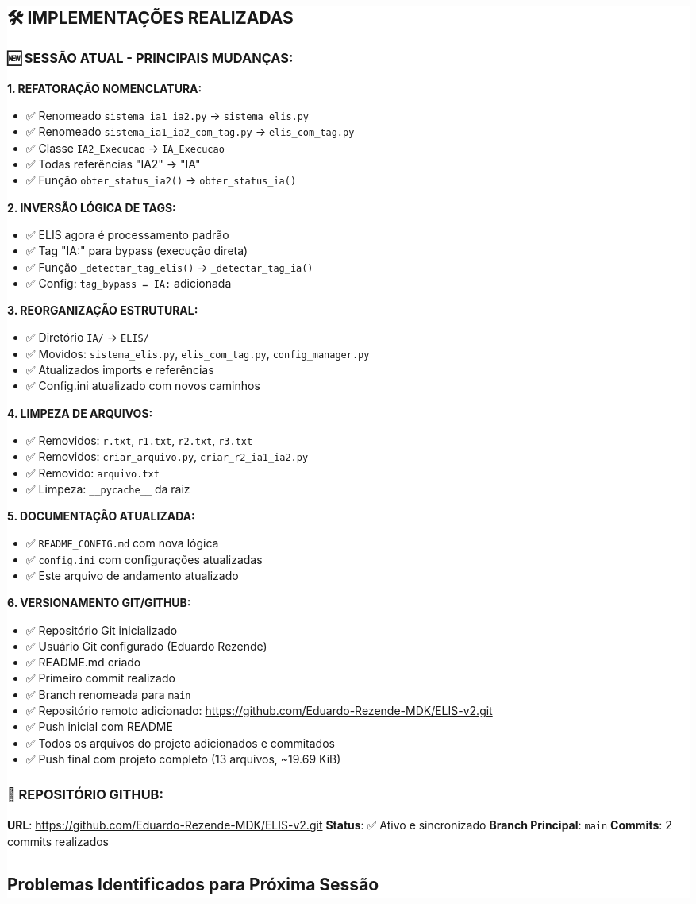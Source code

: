 ## 🛠️ IMPLEMENTAÇÕES REALIZADAS

### 🆕 SESSÃO ATUAL - PRINCIPAIS MUDANÇAS:

**1. REFATORAÇÃO NOMENCLATURA:**
- ✅ Renomeado `sistema_ia1_ia2.py` → `sistema_elis.py`
- ✅ Renomeado `sistema_ia1_ia2_com_tag.py` → `elis_com_tag.py`
- ✅ Classe `IA2_Execucao` → `IA_Execucao`
- ✅ Todas referências "IA2" → "IA"
- ✅ Função `obter_status_ia2()` → `obter_status_ia()`

**2. INVERSÃO LÓGICA DE TAGS:**
- ✅ ELIS agora é processamento padrão
- ✅ Tag "IA:" para bypass (execução direta)
- ✅ Função `_detectar_tag_elis()` → `_detectar_tag_ia()`
- ✅ Config: `tag_bypass = IA:` adicionada

**3. REORGANIZAÇÃO ESTRUTURAL:**
- ✅ Diretório `IA/` → `ELIS/`
- ✅ Movidos: `sistema_elis.py`, `elis_com_tag.py`, `config_manager.py`
- ✅ Atualizados imports e referências
- ✅ Config.ini atualizado com novos caminhos

**4. LIMPEZA DE ARQUIVOS:**
- ✅ Removidos: `r.txt`, `r1.txt`, `r2.txt`, `r3.txt`
- ✅ Removidos: `criar_arquivo.py`, `criar_r2_ia1_ia2.py`
- ✅ Removido: `arquivo.txt`
- ✅ Limpeza: `__pycache__` da raiz

**5. DOCUMENTAÇÃO ATUALIZADA:**
- ✅ `README_CONFIG.md` com nova lógica
- ✅ `config.ini` com configurações atualizadas
- ✅ Este arquivo de andamento atualizado

**6. VERSIONAMENTO GIT/GITHUB:**
- ✅ Repositório Git inicializado
- ✅ Usuário Git configurado (Eduardo Rezende)
- ✅ README.md criado
- ✅ Primeiro commit realizado
- ✅ Branch renomeada para `main`
- ✅ Repositório remoto adicionado: https://github.com/Eduardo-Rezende-MDK/ELIS-v2.git
- ✅ Push inicial com README
- ✅ Todos os arquivos do projeto adicionados e commitados
- ✅ Push final com projeto completo (13 arquivos, ~19.69 KiB)

### 🔗 REPOSITÓRIO GITHUB:
**URL**: https://github.com/Eduardo-Rezende-MDK/ELIS-v2.git
**Status**: ✅ Ativo e sincronizado
**Branch Principal**: `main`
**Commits**: 2 commits realizados

## Problemas Identificados para Próxima Sessão
